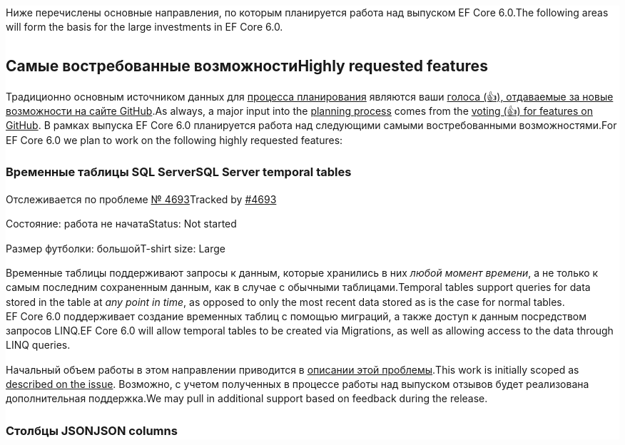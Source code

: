 <span data-ttu-id="b5f57-124">Ниже перечислены основные направления, по которым планируется работа над выпуском EF Core 6.0.</span><span class="sxs-lookup"><span data-stu-id="b5f57-124">The following areas will form the basis for the large investments in EF Core 6.0.</span></span>

## <a name="highly-requested-features"></a><span data-ttu-id="b5f57-125">Самые востребованные возможности</span><span class="sxs-lookup"><span data-stu-id="b5f57-125">Highly requested features</span></span>

<span data-ttu-id="b5f57-126">Традиционно основным источником данных для [процесса планирования](xref:core/what-is-new/release-planning) являются ваши [голоса (👍), отдаваемые за новые возможности на сайте GitHub](https://github.com/dotnet/efcore/issues?q=is%3Aissue+is%3Aopen+sort%3Areactions-%2B1-desc).</span><span class="sxs-lookup"><span data-stu-id="b5f57-126">As always, a major input into the [planning process](xref:core/what-is-new/release-planning) comes from the [voting (👍) for features on GitHub](https://github.com/dotnet/efcore/issues?q=is%3Aissue+is%3Aopen+sort%3Areactions-%2B1-desc).</span></span> <span data-ttu-id="b5f57-127">В рамках выпуска EF Core 6.0 планируется работа над следующими самыми востребованными возможностями.</span><span class="sxs-lookup"><span data-stu-id="b5f57-127">For EF Core 6.0 we plan to work on the following highly requested features:</span></span>

### <a name="sql-server-temporal-tables"></a><span data-ttu-id="b5f57-128">Временные таблицы SQL Server</span><span class="sxs-lookup"><span data-stu-id="b5f57-128">SQL Server temporal tables</span></span>

<span data-ttu-id="b5f57-129">Отслеживается по проблеме [№ 4693](https://github.com/dotnet/efcore/issues/4693)</span><span class="sxs-lookup"><span data-stu-id="b5f57-129">Tracked by [#4693](https://github.com/dotnet/efcore/issues/4693)</span></span>

<span data-ttu-id="b5f57-130">Состояние: работа не начата</span><span class="sxs-lookup"><span data-stu-id="b5f57-130">Status: Not started</span></span>

<span data-ttu-id="b5f57-131">Размер футболки: большой</span><span class="sxs-lookup"><span data-stu-id="b5f57-131">T-shirt size: Large</span></span>

<span data-ttu-id="b5f57-132">Временные таблицы поддерживают запросы к данным, которые хранились в них _любой момент времени_, а не только к самым последним сохраненным данным, как в случае с обычными таблицами.</span><span class="sxs-lookup"><span data-stu-id="b5f57-132">Temporal tables support queries for data stored in the table at _any point in time_, as opposed to only the most recent data stored as is the case for normal tables.</span></span> <span data-ttu-id="b5f57-133">EF Core 6.0 поддерживает создание временных таблиц с помощью миграций, а также доступ к данным посредством запросов LINQ.</span><span class="sxs-lookup"><span data-stu-id="b5f57-133">EF Core 6.0 will allow temporal tables to be created via Migrations, as well as allowing access to the data through LINQ queries.</span></span>

<span data-ttu-id="b5f57-134">Начальный объем работы в этом направлении приводится в [описании этой проблемы](https://github.com/dotnet/efcore/issues/4693#issuecomment-625048974).</span><span class="sxs-lookup"><span data-stu-id="b5f57-134">This work is initially scoped as [described on the issue](https://github.com/dotnet/efcore/issues/4693#issuecomment-625048974).</span></span> <span data-ttu-id="b5f57-135">Возможно, с учетом полученных в процессе работы над выпуском отзывов будет реализована дополнительная поддержка.</span><span class="sxs-lookup"><span data-stu-id="b5f57-135">We may pull in additional support based on feedback during the release.</span></span>

### <a name="json-columns"></a><span data-ttu-id="b5f57-136">Столбцы JSON</span><span class="sxs-lookup"><span data-stu-id="b5f57-136">JSON columns</span></span>
